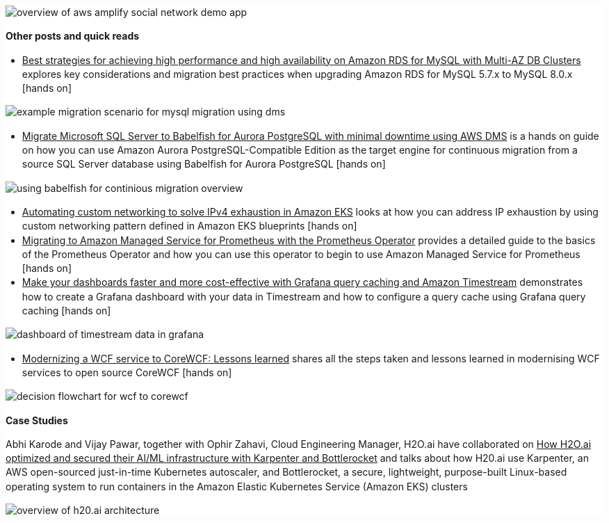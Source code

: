 ![overview of aws amplify social network demo app](https://d2908q01vomqb2.cloudfront.net/0a57cb53ba59c46fc4b692527a38a87c78d84028/2023/07/25/CleanShot-2023-07-25-at-13.57.14.gif)

**Other posts and quick reads**

* [Best strategies for achieving high performance and high availability on Amazon RDS for MySQL with Multi-AZ DB Clusters](https://aws.amazon.com/blogs/database/best-strategies-for-achieving-high-performance-and-high-availability-on-amazon-rds-for-mysql-with-multi-az-db-clusters/) explores key considerations and migration best practices when upgrading Amazon RDS for MySQL 5.7.x to MySQL 8.0.x [hands on]

![example migration scenario for mysql migration using dms](https://d2908q01vomqb2.cloudfront.net/887309d048beef83ad3eabf2a79a64a389ab1c9f/2023/07/23/DB3303-arch-3.png)

* [Migrate Microsoft SQL Server to Babelfish for Aurora PostgreSQL with minimal downtime using AWS DMS](https://aws.amazon.com/blogs/database/migrate-microsoft-sql-server-to-babelfish-for-aurora-postgresql-with-minimal-downtime-using-aws-dms/) is a hands on guide on how you can use Amazon Aurora PostgreSQL-Compatible Edition as the target engine for continuous migration from a source SQL Server database using Babelfish for Aurora PostgreSQL [hands on]

![using babelfish for continious migration overview ](https://d2908q01vomqb2.cloudfront.net/887309d048beef83ad3eabf2a79a64a389ab1c9f/2023/07/19/DBBLOG2665_1_IMAGE1.png)

* [Automating custom networking to solve IPv4 exhaustion in Amazon EKS](https://aws.amazon.com/blogs/containers/automating-custom-networking-to-solve-ipv4-exhaustion-in-amazon-eks/) looks at how you can address IP exhaustion by using custom networking pattern defined in Amazon EKS blueprints [hands on]
* [Migrating to Amazon Managed Service for Prometheus with the Prometheus Operator](https://aws.amazon.com/blogs/mt/migrating-to-amazon-managed-service-for-prometheus-with-the-prometheus-operator/) provides a detailed guide to the basics of the Prometheus Operator and how you can use this operator to begin to use Amazon Managed Service for Prometheus [hands on]
* [Make your dashboards faster and more cost-effective with Grafana query caching and Amazon Timestream](https://aws.amazon.com/blogs/database/make-your-dashboards-faster-and-more-cost-effective-with-grafana-query-caching-and-amazon-timestream/) demonstrates how to create a Grafana dashboard with your data in Timestream and how to configure a query cache using Grafana query caching [hands on]

![dashboard of timestream data in grafana](https://d2908q01vomqb2.cloudfront.net/887309d048beef83ad3eabf2a79a64a389ab1c9f/2023/07/31/dbblog-3453-image017.png)

* [Modernizing a WCF service to CoreWCF: Lessons learned](https://aws.amazon.com/blogs/modernizing-with-aws/wcf-service-to-corewcf/) shares all the steps taken and lessons learned in modernising WCF services to open source CoreWCF [hands on]

![decision flowchart for wcf to corewcf](https://d2908q01vomqb2.cloudfront.net/8effee409c625e1a2d8f5033631840e6ce1dcb64/2023/07/25/PortingPackages.jpg)

**Case Studies**

Abhi Karode and Vijay Pawar, together with Ophir Zahavi, Cloud Engineering Manager, H2O.ai have collaborated on [How H2O.ai optimized and secured their AI/ML infrastructure with Karpenter and Bottlerocket](https://aws.amazon.com/blogs/containers/how-h2o-ai-optimized-and-secured-their-ai-ml-infrastructure-with-karpenter-and-bottlerocket/) and talks about how H20.ai use Karpenter, an AWS open-sourced just-in-time Kubernetes autoscaler, and Bottlerocket, a secure, lightweight, purpose-built Linux-based operating system to run containers in the Amazon Elastic Kubernetes Service (Amazon EKS) clusters

![overview of h20.ai architecture](https://d2908q01vomqb2.cloudfront.net/fe2ef495a1152561572949784c16bf23abb28057/2023/07/27/Karpenter-Autoscaler.png)
